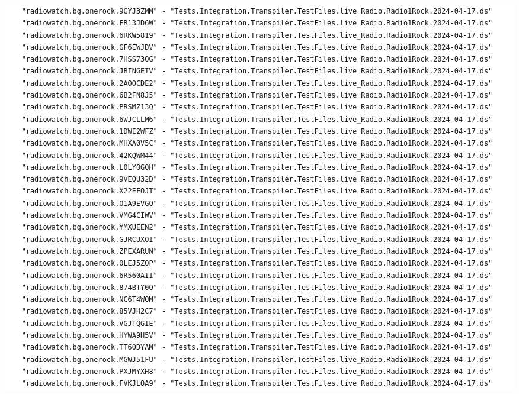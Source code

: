         "radiowatch.bg.onerock.9GYJ3ZMM" - "Tests.Integration.Transpiler.TestFiles.live_Radio.Radio1Rock.2024-04-17.ds"
        "radiowatch.bg.onerock.FR13JD6W" - "Tests.Integration.Transpiler.TestFiles.live_Radio.Radio1Rock.2024-04-17.ds"
        "radiowatch.bg.onerock.6RKW5819" - "Tests.Integration.Transpiler.TestFiles.live_Radio.Radio1Rock.2024-04-17.ds"
        "radiowatch.bg.onerock.GF6EWJDV" - "Tests.Integration.Transpiler.TestFiles.live_Radio.Radio1Rock.2024-04-17.ds"
        "radiowatch.bg.onerock.7HSS73OG" - "Tests.Integration.Transpiler.TestFiles.live_Radio.Radio1Rock.2024-04-17.ds"
        "radiowatch.bg.onerock.JBINGEIV" - "Tests.Integration.Transpiler.TestFiles.live_Radio.Radio1Rock.2024-04-17.ds"
        "radiowatch.bg.onerock.2AOOCDE2" - "Tests.Integration.Transpiler.TestFiles.live_Radio.Radio1Rock.2024-04-17.ds"
        "radiowatch.bg.onerock.6B2FN8J5" - "Tests.Integration.Transpiler.TestFiles.live_Radio.Radio1Rock.2024-04-17.ds"
        "radiowatch.bg.onerock.PRSMZ13Q" - "Tests.Integration.Transpiler.TestFiles.live_Radio.Radio1Rock.2024-04-17.ds"
        "radiowatch.bg.onerock.6WJCLLM6" - "Tests.Integration.Transpiler.TestFiles.live_Radio.Radio1Rock.2024-04-17.ds"
        "radiowatch.bg.onerock.1DWI2WFZ" - "Tests.Integration.Transpiler.TestFiles.live_Radio.Radio1Rock.2024-04-17.ds"
        "radiowatch.bg.onerock.MHXA0V5C" - "Tests.Integration.Transpiler.TestFiles.live_Radio.Radio1Rock.2024-04-17.ds"
        "radiowatch.bg.onerock.42KQWM44" - "Tests.Integration.Transpiler.TestFiles.live_Radio.Radio1Rock.2024-04-17.ds"
        "radiowatch.bg.onerock.L0LYOGQH" - "Tests.Integration.Transpiler.TestFiles.live_Radio.Radio1Rock.2024-04-17.ds"
        "radiowatch.bg.onerock.9VEQU32D" - "Tests.Integration.Transpiler.TestFiles.live_Radio.Radio1Rock.2024-04-17.ds"
        "radiowatch.bg.onerock.X22EFOJT" - "Tests.Integration.Transpiler.TestFiles.live_Radio.Radio1Rock.2024-04-17.ds"
        "radiowatch.bg.onerock.O1A9EVGO" - "Tests.Integration.Transpiler.TestFiles.live_Radio.Radio1Rock.2024-04-17.ds"
        "radiowatch.bg.onerock.VMG4CIWV" - "Tests.Integration.Transpiler.TestFiles.live_Radio.Radio1Rock.2024-04-17.ds"
        "radiowatch.bg.onerock.YMXUEEN2" - "Tests.Integration.Transpiler.TestFiles.live_Radio.Radio1Rock.2024-04-17.ds"
        "radiowatch.bg.onerock.GJRCUXOI" - "Tests.Integration.Transpiler.TestFiles.live_Radio.Radio1Rock.2024-04-17.ds"
        "radiowatch.bg.onerock.ZPEXARUN" - "Tests.Integration.Transpiler.TestFiles.live_Radio.Radio1Rock.2024-04-17.ds"
        "radiowatch.bg.onerock.0LEJ5ZQP" - "Tests.Integration.Transpiler.TestFiles.live_Radio.Radio1Rock.2024-04-17.ds"
        "radiowatch.bg.onerock.6R560AII" - "Tests.Integration.Transpiler.TestFiles.live_Radio.Radio1Rock.2024-04-17.ds"
        "radiowatch.bg.onerock.874BTY0O" - "Tests.Integration.Transpiler.TestFiles.live_Radio.Radio1Rock.2024-04-17.ds"
        "radiowatch.bg.onerock.NC6T4WQM" - "Tests.Integration.Transpiler.TestFiles.live_Radio.Radio1Rock.2024-04-17.ds"
        "radiowatch.bg.onerock.85VJH2C7" - "Tests.Integration.Transpiler.TestFiles.live_Radio.Radio1Rock.2024-04-17.ds"
        "radiowatch.bg.onerock.VGJTQGIE" - "Tests.Integration.Transpiler.TestFiles.live_Radio.Radio1Rock.2024-04-17.ds"
        "radiowatch.bg.onerock.HYWA9H5V" - "Tests.Integration.Transpiler.TestFiles.live_Radio.Radio1Rock.2024-04-17.ds"
        "radiowatch.bg.onerock.TT60DYAM" - "Tests.Integration.Transpiler.TestFiles.live_Radio.Radio1Rock.2024-04-17.ds"
        "radiowatch.bg.onerock.MGWJ51FU" - "Tests.Integration.Transpiler.TestFiles.live_Radio.Radio1Rock.2024-04-17.ds"
        "radiowatch.bg.onerock.PXJMYXH8" - "Tests.Integration.Transpiler.TestFiles.live_Radio.Radio1Rock.2024-04-17.ds"
        "radiowatch.bg.onerock.FVKJLOA9" - "Tests.Integration.Transpiler.TestFiles.live_Radio.Radio1Rock.2024-04-17.ds"